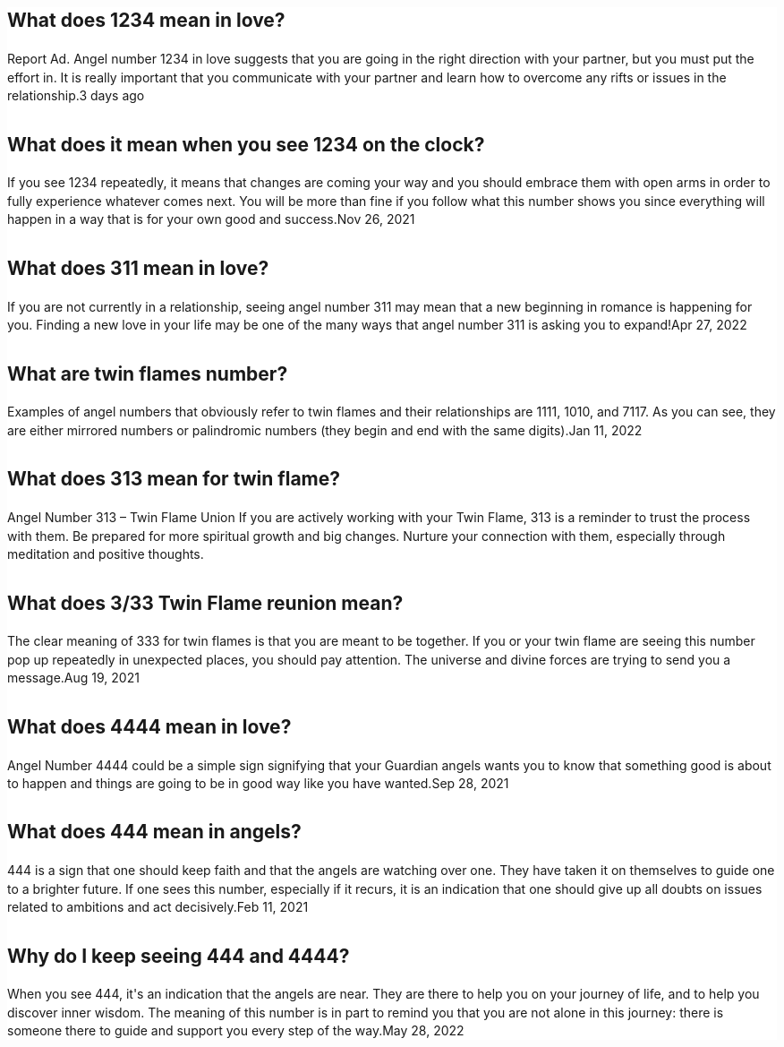 ## What does 1234 mean in love?
Report Ad. Angel number 1234 in love suggests that you are going in the right direction with your partner, but you must put the effort in. It is really important that you communicate with your partner and learn how to overcome any rifts or issues in the relationship.3 days ago

## What does it mean when you see 1234 on the clock?
If you see 1234 repeatedly, it means that changes are coming your way and you should embrace them with open arms in order to fully experience whatever comes next. You will be more than fine if you follow what this number shows you since everything will happen in a way that is for your own good and success.Nov 26, 2021

## What does 311 mean in love?
If you are not currently in a relationship, seeing angel number 311 may mean that a new beginning in romance is happening for you. Finding a new love in your life may be one of the many ways that angel number 311 is asking you to expand!Apr 27, 2022

## What are twin flames number?
Examples of angel numbers that obviously refer to twin flames and their relationships are 1111, 1010, and 7117. As you can see, they are either mirrored numbers or palindromic numbers (they begin and end with the same digits).Jan 11, 2022

## What does 313 mean for twin flame?
Angel Number 313 – Twin Flame Union If you are actively working with your Twin Flame, 313 is a reminder to trust the process with them. Be prepared for more spiritual growth and big changes. Nurture your connection with them, especially through meditation and positive thoughts.

## What does 3/33 Twin Flame reunion mean?
The clear meaning of 333 for twin flames is that you are meant to be together. If you or your twin flame are seeing this number pop up repeatedly in unexpected places, you should pay attention. The universe and divine forces are trying to send you a message.Aug 19, 2021

## What does 4444 mean in love?
Angel Number 4444 could be a simple sign signifying that your Guardian angels wants you to know that something good is about to happen and things are going to be in good way like you have wanted.Sep 28, 2021

## What does 444 mean in angels?
444 is a sign that one should keep faith and that the angels are watching over one. They have taken it on themselves to guide one to a brighter future. If one sees this number, especially if it recurs, it is an indication that one should give up all doubts on issues related to ambitions and act decisively.Feb 11, 2021

## Why do I keep seeing 444 and 4444?
When you see 444, it's an indication that the angels are near. They are there to help you on your journey of life, and to help you discover inner wisdom. The meaning of this number is in part to remind you that you are not alone in this journey: there is someone there to guide and support you every step of the way.May 28, 2022
